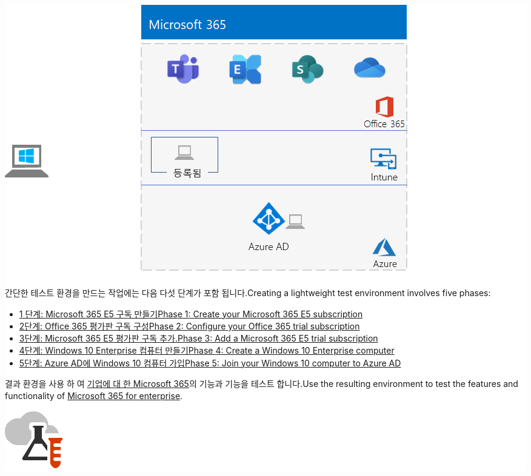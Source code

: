 ![간단한 Microsoft 365 Enterprise 테스트 환경](../media/lightweight-base-configuration-microsoft-365-enterprise/Phase4.png)

<span data-ttu-id="2510d-107">간단한 테스트 환경을 만드는 작업에는 다음 다섯 단계가 포함 됩니다.</span><span class="sxs-lookup"><span data-stu-id="2510d-107">Creating a lightweight test environment involves five phases:</span></span>
- [<span data-ttu-id="2510d-108">1 단계: Microsoft 365 E5 구독 만들기</span><span class="sxs-lookup"><span data-stu-id="2510d-108">Phase 1: Create your Microsoft 365 E5 subscription</span></span>](#phase-1-create-your-microsoft-365-e5-subscription)
- [<span data-ttu-id="2510d-109">2단계: Office 365 평가판 구독 구성</span><span class="sxs-lookup"><span data-stu-id="2510d-109">Phase 2: Configure your Office 365 trial subscription</span></span>](#phase-2-configure-your-office-365-trial-subscription)
- [<span data-ttu-id="2510d-110">3단계: Microsoft 365 E5 평가판 구독 추가.</span><span class="sxs-lookup"><span data-stu-id="2510d-110">Phase 3: Add a Microsoft 365 E5 trial subscription</span></span>](#phase-3-add-a-microsoft-365-e5-trial-subscription)
- [<span data-ttu-id="2510d-111">4단계: Windows 10 Enterprise 컴퓨터 만들기</span><span class="sxs-lookup"><span data-stu-id="2510d-111">Phase 4: Create a Windows 10 Enterprise computer</span></span>](#phase-4-create-a-windows-10-enterprise-computer)
- [<span data-ttu-id="2510d-112">5단계: Azure AD에 Windows 10 컴퓨터 가입</span><span class="sxs-lookup"><span data-stu-id="2510d-112">Phase 5: Join your Windows 10 computer to Azure AD</span></span>](#phase-5-join-your-windows-10-computer-to-azure-ad)

<span data-ttu-id="2510d-113">결과 환경을 사용 하 여 [기업에 대 한 Microsoft 365](https://www.microsoft.com/microsoft-365/enterprise)의 기능과 기능을 테스트 합니다.</span><span class="sxs-lookup"><span data-stu-id="2510d-113">Use the resulting environment to test the features and functionality of [Microsoft 365 for enterprise](https://www.microsoft.com/microsoft-365/enterprise).</span></span>

![Microsoft 클라우드의 테스트 랩 가이드](../media/m365-enterprise-test-lab-guides/cloud-tlg-icon.png)
  